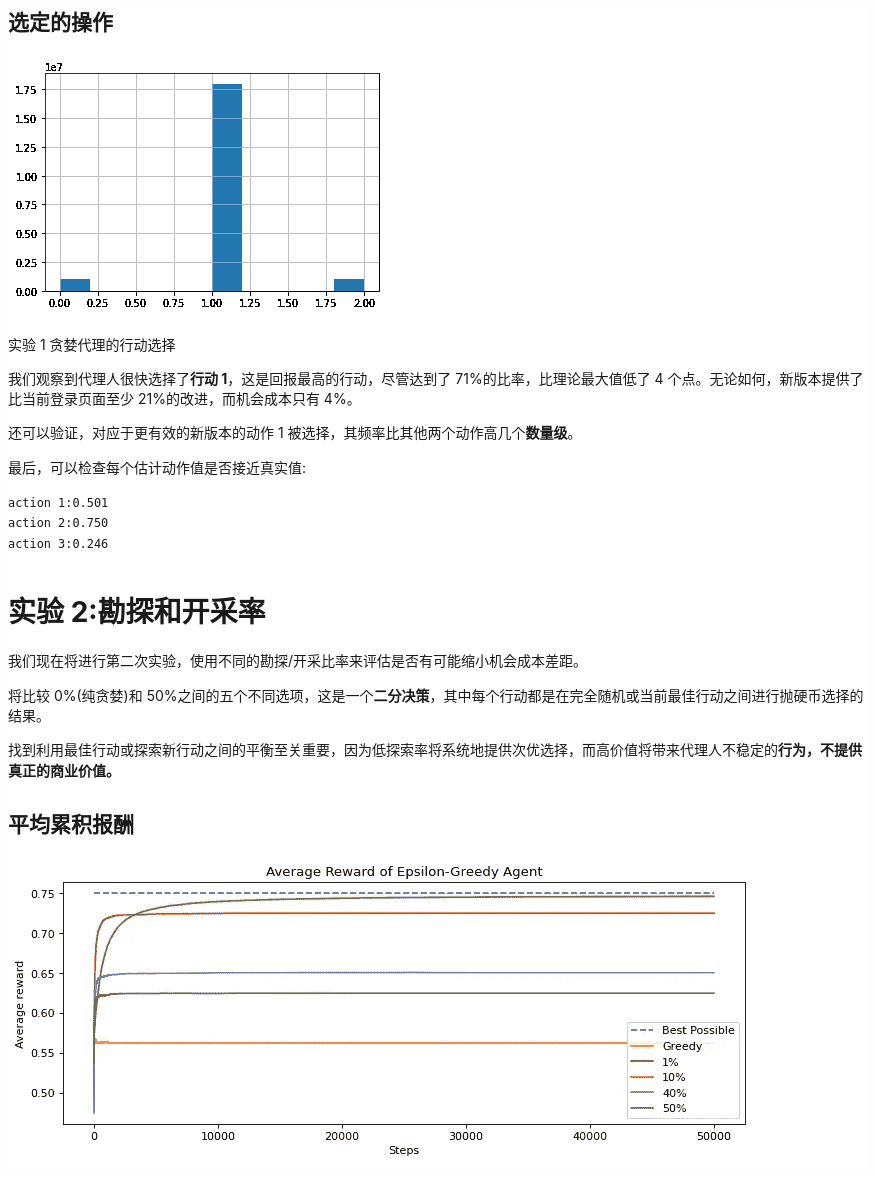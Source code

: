## 选定的操作

![](img/2039754f964d296481d6692777bc5a7b.png)

实验 1 贪婪代理的行动选择

我们观察到代理人很快选择了**行动 1**，这是回报最高的行动，尽管达到了 71%的比率，比理论最大值低了 4 个点。无论如何，新版本提供了比当前登录页面至少 21%的改进，而机会成本只有 4%。

还可以验证，对应于更有效的新版本的动作 1 被选择，其频率比其他两个动作高几个**数量级**。

最后，可以检查每个估计动作值是否接近真实值:

```
action 1:0.501
action 2:0.750
action 3:0.246
```

# 实验 2:勘探和开采率

我们现在将进行第二次实验，使用不同的勘探/开采比率来评估是否有可能缩小机会成本差距。

将比较 0%(纯贪婪)和 50%之间的五个不同选项，这是一个**二分决策**，其中每个行动都是在完全随机或当前最佳行动之间进行抛硬币选择的结果。

找到利用最佳行动或探索新行动之间的平衡至关重要，因为低探索率将系统地提供次优选择，而高价值将带来代理人不稳定的**行为，不提供真正的商业价值。**

## 平均累积报酬

![](img/51ef8676e1740afd6998f44dd8bb47f5.png)
